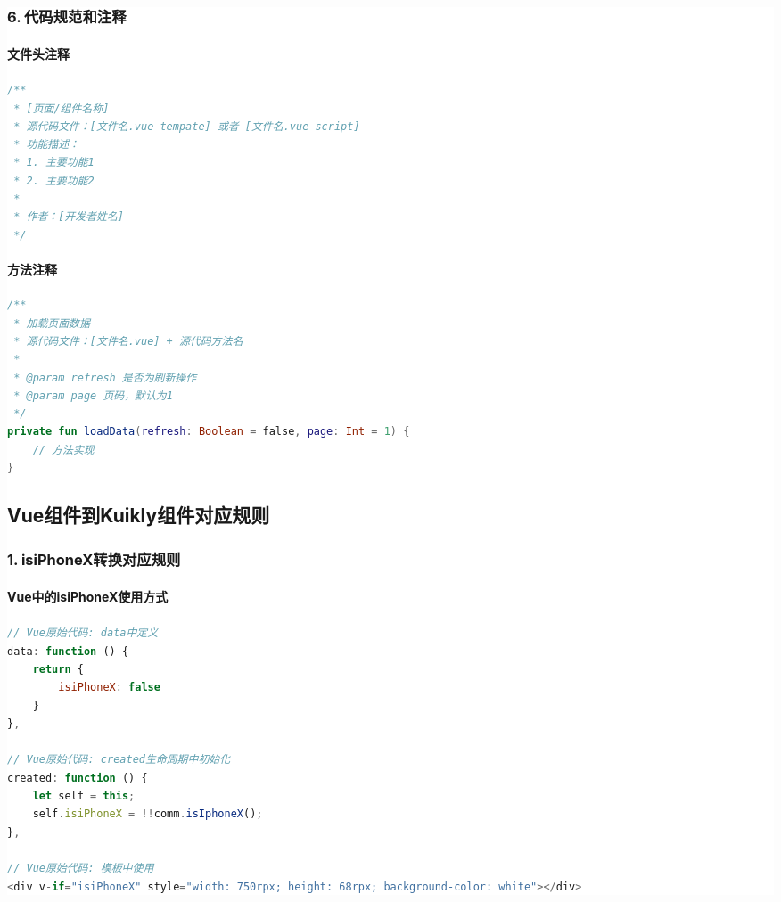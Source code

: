 ### 6. 代码规范和注释

#### 文件头注释
```kotlin
/**
 * [页面/组件名称]
 * 源代码文件：[文件名.vue tempate] 或者 [文件名.vue script]
 * 功能描述：
 * 1. 主要功能1
 * 2. 主要功能2
 * 
 * 作者：[开发者姓名]
 */
```

#### 方法注释
```kotlin
/**
 * 加载页面数据
 * 源代码文件：[文件名.vue] + 源代码方法名
 * 
 * @param refresh 是否为刷新操作
 * @param page 页码，默认为1
 */
private fun loadData(refresh: Boolean = false, page: Int = 1) {
    // 方法实现
}
```

## Vue组件到Kuikly组件对应规则

### 1. isiPhoneX转换对应规则

#### Vue中的isiPhoneX使用方式
```javascript
// Vue原始代码: data中定义
data: function () {
    return {
        isiPhoneX: false
    }
},

// Vue原始代码: created生命周期中初始化
created: function () {
    let self = this;
    self.isiPhoneX = !!comm.isIphoneX();
},

// Vue原始代码: 模板中使用
<div v-if="isiPhoneX" style="width: 750rpx; height: 68rpx; background-color: white"></div>
```
